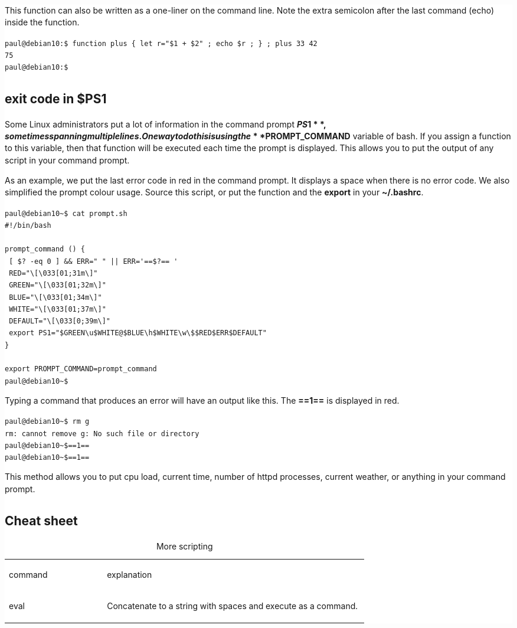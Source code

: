This function can also be written as a one-liner on the command line.
Note the extra semicolon after the last command (echo) inside the
function.

    paul@debian10:$ function plus { let r="$1 + $2" ; echo $r ; } ; plus 33 42
    75
    paul@debian10:$

## exit code in $PS1

Some Linux administrators put a lot of information in the command prompt
**$PS1**, sometimes spanning multiple lines. One way to do this is using
the **$PROMPT\_COMMAND** variable of bash. If you assign a function to
this variable, then that function will be executed each time the prompt
is displayed. This allows you to put the output of any script in your
command prompt.

As an example, we put the last error code in red in the command prompt.
It displays a space when there is no error code. We also simplified the
prompt colour usage. Source this script, or put the function and the
**export** in your **~/.bashrc**.

    paul@debian10~$ cat prompt.sh
    #!/bin/bash

    prompt_command () {
     [ $? -eq 0 ] && ERR=" " || ERR='==$?== '
     RED="\[\033[01;31m\]"
     GREEN="\[\033[01;32m\]"
     BLUE="\[\033[01;34m\]"
     WHITE="\[\033[01;37m\]"
     DEFAULT="\[\033[0;39m\]"
     export PS1="$GREEN\u$WHITE@$BLUE\h$WHITE\w\$$RED$ERR$DEFAULT"
    }

    export PROMPT_COMMAND=prompt_command
    paul@debian10~$

Typing a command that produces an error will have an output like this.
The **==1==** is displayed in red.

    paul@debian10~$ rm g
    rm: cannot remove g: No such file or directory
    paul@debian10~$==1==
    paul@debian10~$==1==

This method allows you to put cpu load, current time, number of httpd
processes, current weather, or anything in your command prompt.

## Cheat sheet

<table>
<caption>More scripting</caption>
<colgroup>
<col style="width: 27%" />
<col style="width: 72%" />
</colgroup>
<tbody>
<tr class="odd">
<td style="text-align: left;"><p>command</p></td>
<td style="text-align: left;"><p>explanation</p></td>
</tr>
<tr class="even">
<td style="text-align: left;"><p>eval</p></td>
<td style="text-align: left;"><p>Concatenate to a string with spaces and
execute as a command.</p></td>
</tr>